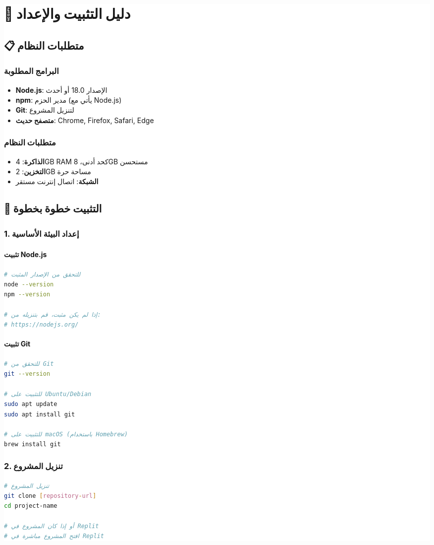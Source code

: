 # 🚀 دليل التثبيت والإعداد

## 📋 متطلبات النظام

### البرامج المطلوبة
- **Node.js**: الإصدار 18.0 أو أحدث
- **npm**: مدير الحزم (يأتي مع Node.js)
- **Git**: لتنزيل المشروع
- **متصفح حديث**: Chrome, Firefox, Safari, Edge

### متطلبات النظام
- **الذاكرة**: 4GB RAM كحد أدنى، 8GB مستحسن
- **التخزين**: 2GB مساحة حرة
- **الشبكة**: اتصال إنترنت مستقر

## 🔧 التثبيت خطوة بخطوة

### 1. إعداد البيئة الأساسية

#### تثبيت Node.js
```bash
# للتحقق من الإصدار المثبت
node --version
npm --version

# إذا لم يكن مثبت، قم بتنزيله من:
# https://nodejs.org/
```

#### تثبيت Git
```bash
# للتحقق من Git
git --version

# للتثبيت على Ubuntu/Debian
sudo apt update
sudo apt install git

# للتثبيت على macOS (باستخدام Homebrew)
brew install git
```

### 2. تنزيل المشروع

```bash
# تنزيل المشروع
git clone [repository-url]
cd project-name

# أو إذا كان المشروع في Replit
# افتح المشروع مباشرة في Replit
```
